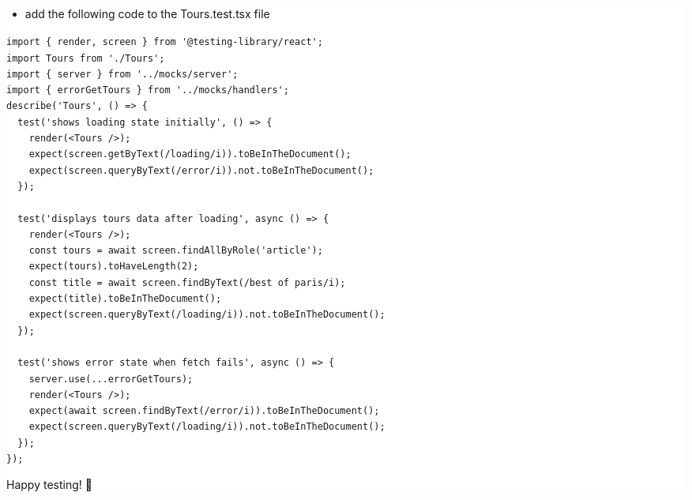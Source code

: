 - add the following code to the Tours.test.tsx file

```tsx
import { render, screen } from '@testing-library/react';
import Tours from './Tours';
import { server } from '../mocks/server';
import { errorGetTours } from '../mocks/handlers';
describe('Tours', () => {
  test('shows loading state initially', () => {
    render(<Tours />);
    expect(screen.getByText(/loading/i)).toBeInTheDocument();
    expect(screen.queryByText(/error/i)).not.toBeInTheDocument();
  });

  test('displays tours data after loading', async () => {
    render(<Tours />);
    const tours = await screen.findAllByRole('article');
    expect(tours).toHaveLength(2);
    const title = await screen.findByText(/best of paris/i);
    expect(title).toBeInTheDocument();
    expect(screen.queryByText(/loading/i)).not.toBeInTheDocument();
  });

  test('shows error state when fetch fails', async () => {
    server.use(...errorGetTours);
    render(<Tours />);
    expect(await screen.findByText(/error/i)).toBeInTheDocument();
    expect(screen.queryByText(/loading/i)).not.toBeInTheDocument();
  });
});
```

Happy testing! 🎉
